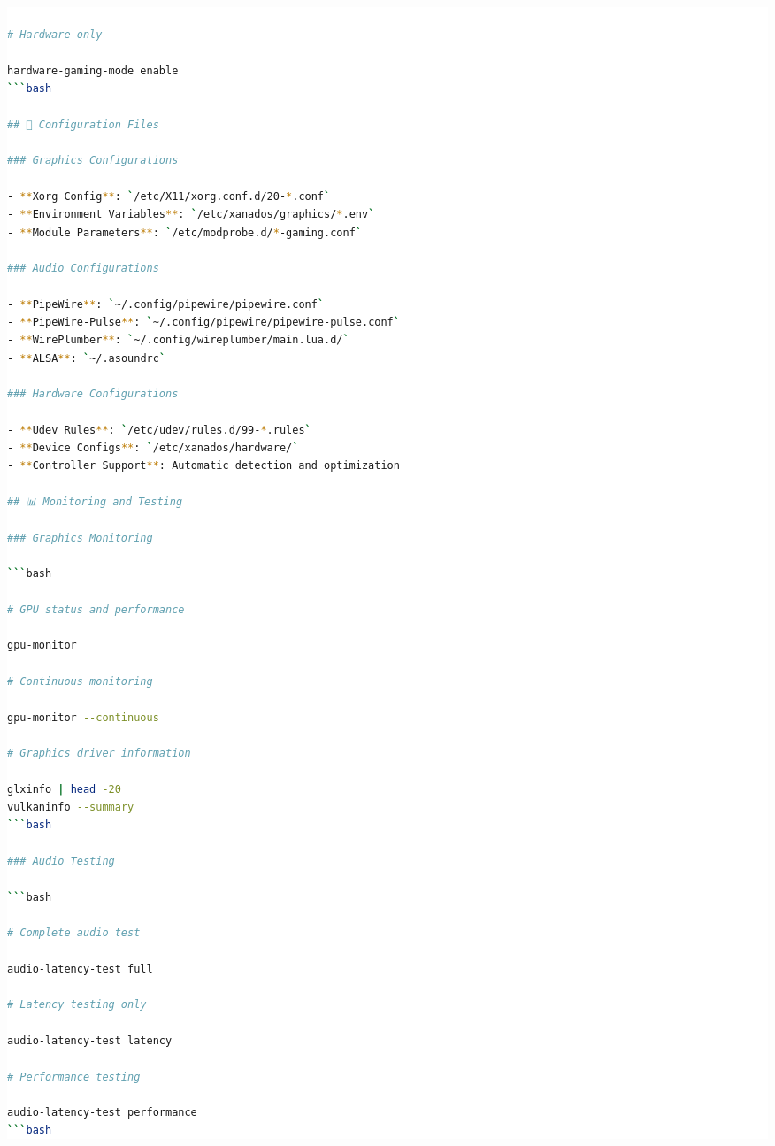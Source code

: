 ```bash

# Hardware only

hardware-gaming-mode enable
```bash

## 🔧 Configuration Files

### Graphics Configurations

- **Xorg Config**: `/etc/X11/xorg.conf.d/20-*.conf`
- **Environment Variables**: `/etc/xanados/graphics/*.env`
- **Module Parameters**: `/etc/modprobe.d/*-gaming.conf`

### Audio Configurations

- **PipeWire**: `~/.config/pipewire/pipewire.conf`
- **PipeWire-Pulse**: `~/.config/pipewire/pipewire-pulse.conf`
- **WirePlumber**: `~/.config/wireplumber/main.lua.d/`
- **ALSA**: `~/.asoundrc`

### Hardware Configurations

- **Udev Rules**: `/etc/udev/rules.d/99-*.rules`
- **Device Configs**: `/etc/xanados/hardware/`
- **Controller Support**: Automatic detection and optimization

## 📊 Monitoring and Testing

### Graphics Monitoring

```bash

# GPU status and performance

gpu-monitor

# Continuous monitoring

gpu-monitor --continuous

# Graphics driver information

glxinfo | head -20
vulkaninfo --summary
```bash

### Audio Testing

```bash

# Complete audio test

audio-latency-test full

# Latency testing only

audio-latency-test latency

# Performance testing

audio-latency-test performance
```bash

```